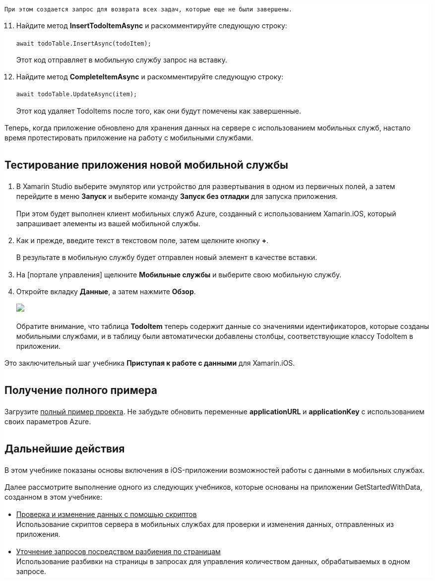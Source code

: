     При этом создается запрос для возврата всех задач, которые еще не были завершены.

11. Найдите метод **InsertTodoItemAsync** и раскомментируйте следующую строку:

		await todoTable.InsertAsync(todoItem);
		
    Этот код отправляет в мобильную службу запрос на вставку.

13. Найдите метод **CompleteItemAsync** и раскомментируйте следующую строку:

		await todoTable.UpdateAsync(item);
		
   	Этот код удаляет TodoItems после того, как они будут помечены как завершенные. 

Теперь, когда приложение обновлено для хранения данных на сервере с использованием мобильных служб, настало время протестировать приложение на работу с мобильными службами.

<h2><a name="test-app"></a>Тестирование приложения новой мобильной службы</h2>

1. В Xamarin Studio выберите эмулятор или устройство для развертывания в одном из первичных полей, а затем перейдите в меню **Запуск** и выберите команду **Запуск без отладки** для запуска приложения.

   	При этом будет выполнен клиент мобильных служб Azure, созданный с использованием Xamarin.iOS, который запрашивает элементы из вашей мобильной службы.

2. Как и прежде, введите текст в текстовом поле, затем щелкните кнопку **+**.

   	В результате в мобильную службу будет отправлен новый элемент в качестве вставки.

3. На [портале управления] щелкните **Мобильные службы** и выберите свою мобильную службу.

4. Откройте вкладку **Данные**, а затем нажмите **Обзор**.

   	![][9]
  
   	Обратите внимание, что таблица **TodoItem** теперь содержит данные со значениями идентификаторов, которые созданы мобильными службами, и в таблицу были автоматически добавлены столбцы, соответствующие классу TodoItem в приложении.

Это заключительный шаг учебника **Приступая к работе с данными** для Xamarin.iOS.

## Получение полного примера
Загрузите [полный пример проекта]. Не забудьте обновить переменные **applicationURL** и **applicationKey** с использованием своих параметров Azure. 

## <a name="next-steps"> </a>Дальнейшие действия

В этом учебнике показаны основы включения в iOS-приложении возможностей работы с данными в мобильных службах. 

Далее рассмотрите выполнение одного из следующих учебников, которые основаны на приложении GetStartedWithData, созданном в этом учебнике:

* [Проверка и изменение данных с помощью скриптов]
  <br/>Использование скриптов сервера в мобильных службах для проверки и изменения данных, отправленных из приложения.

* [Уточнение запросов посредством разбиения по страницам]
  <br/>Использование разбивки на страницы в запросах для управления количеством данных, обрабатываемых в одном запросе.


[Разработка приложения для Магазина Windows]: #download-app
[Создание мобильной службы]: #create-service
[Добавление таблицы для хранения данных]: #add-table
[Обновление приложения для использования мобильных служб]: #update-app
[Тестирование работы приложения с мобильными службами]: #test-app
[0]: ./media/partner-xamarin-mobile-services-ios-get-started-data/mobile-quickstart-startup-ios.png
[5]: ./media/partner-xamarin-mobile-services-ios-get-started-data/mobile-data-tab-empty.png
[6]: ./media/partner-xamarin-mobile-services-ios-get-started-data/mobile-create-todoitem-table.png
[8]: ./media/partner-xamarin-mobile-services-ios-get-started-data/mobile-dashboard-tab.png
[9]: ./media/partner-xamarin-mobile-services-ios-get-started-data/mobile-todoitem-data-browse.png
[Проверка и изменение данных с помощью скриптов]: /ru-ru/develop/mobile/tutorials/validate-modify-and-augment-data-xamarin-ios
[Уточнение запросов посредством разбиения по страницам]: /ru-ru/develop/mobile/tutorials/add-paging-to-data-xamarin-ios
[Приступая к работе с мобильными службами]: /ru-ru/develop/mobile/tutorials/get-started-xamarin-ios
[Приступая к работе с данными]: /ru-ru/develop/mobile/tutorials/get-started-with-data-xamarin-ios
[Приступая к работе с аутентификацией]: /ru-ru/develop/mobile/tutorials/get-started-with-users-xamarin-ios
[Приступая к работе с push-уведомлениями]: /ru-ru/develop/mobile/tutorials/get-started-with-push-xamarin-ios
[Портал управления Azure]: https://manage.windowsazure.com/
[Портал управления]: https://manage.windowsazure.com/
[Установить Xcode]: https://go.microsoft.com/fwLink/p/?LinkID=266532
[SDK мобильных служб для iOS]: https://go.microsoft.com/fwLink/p/?LinkID=266533
[GitHub]: http://go.microsoft.com/fwlink/p/?LinkId=331302
[Репозиторий GitHub]: http://go.microsoft.com/fwlink/p/?LinkId=268784
[Компонент мобильных служб Azure]: http://components.xamarin.com/view/azure-mobile-services/
[Полный пример проекта]: http://go.microsoft.com/fwlink/p/?LinkId=331302